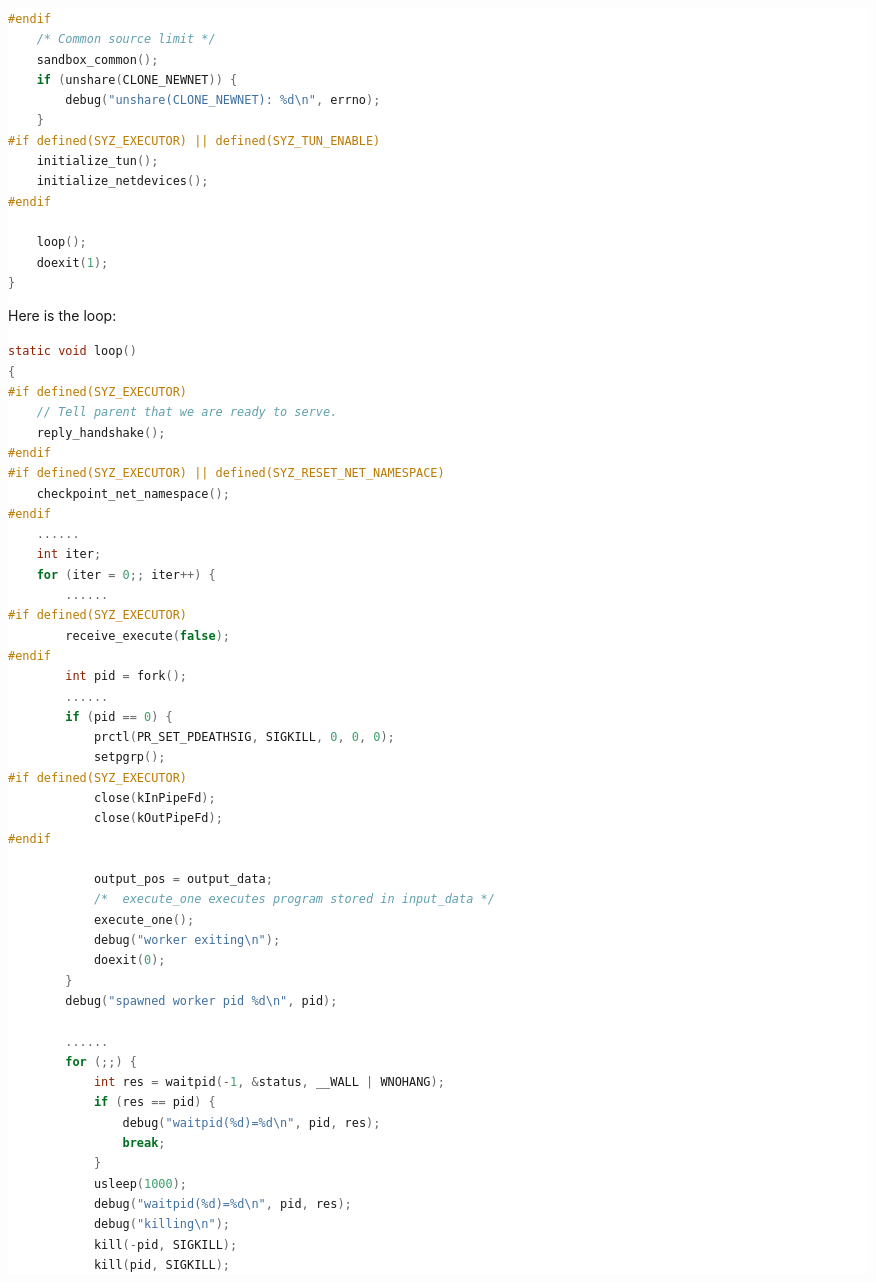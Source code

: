 ```c
#endif
	/* Common source limit */
	sandbox_common();
	if (unshare(CLONE_NEWNET)) {
		debug("unshare(CLONE_NEWNET): %d\n", errno);
	}
#if defined(SYZ_EXECUTOR) || defined(SYZ_TUN_ENABLE)
	initialize_tun();
	initialize_netdevices();
#endif

	loop();
	doexit(1);
}
```  
Here is the loop:
```c
static void loop()
{
#if defined(SYZ_EXECUTOR)
	// Tell parent that we are ready to serve.
	reply_handshake();
#endif
#if defined(SYZ_EXECUTOR) || defined(SYZ_RESET_NET_NAMESPACE)
	checkpoint_net_namespace();
#endif
	......
	int iter;
	for (iter = 0;; iter++) {
		......
#if defined(SYZ_EXECUTOR)
		receive_execute(false);
#endif
		int pid = fork();
		......
		if (pid == 0) {
			prctl(PR_SET_PDEATHSIG, SIGKILL, 0, 0, 0);
			setpgrp();
#if defined(SYZ_EXECUTOR)
			close(kInPipeFd);
			close(kOutPipeFd);
#endif

			output_pos = output_data;
			/*  execute_one executes program stored in input_data */
			execute_one();
			debug("worker exiting\n");
			doexit(0);
		}
		debug("spawned worker pid %d\n", pid);

		......
		for (;;) {
			int res = waitpid(-1, &status, __WALL | WNOHANG);
			if (res == pid) {
				debug("waitpid(%d)=%d\n", pid, res);
				break;
			}
			usleep(1000);
			debug("waitpid(%d)=%d\n", pid, res);
			debug("killing\n");
			kill(-pid, SIGKILL);
			kill(pid, SIGKILL);
```